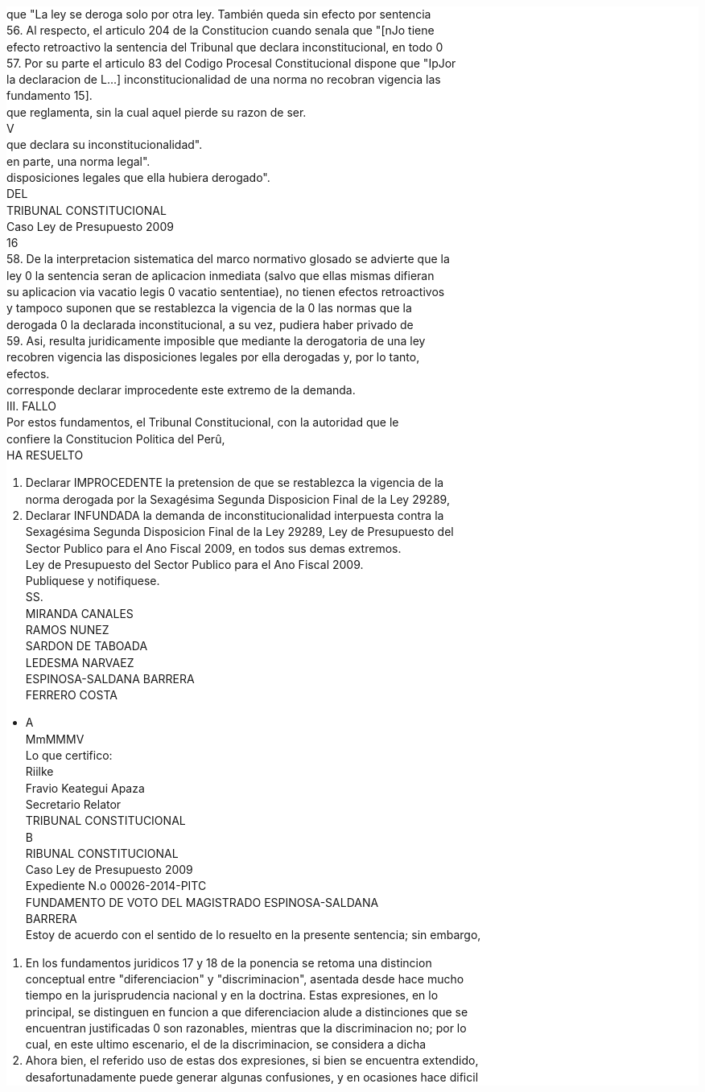 que "La ley se deroga solo por otra ley. También queda sin efecto por sentencia  
56. Al respecto, el articulo 204 de la Constitucion cuando senala que "[nJo tiene  
efecto retroactivo la sentencia del Tribunal que declara inconstitucional, en todo 0  
57. Por su parte el articulo 83 del Codigo Procesal Constitucional dispone que "IpJor  
la declaracion de L...] inconstitucionalidad de una norma no recobran vigencia las  
fundamento 15].  
que reglamenta, sin la cual aquel pierde su razon de ser.  
V  
que declara su inconstitucionalidad".  
en parte, una norma legal".  
disposiciones legales que ella hubiera derogado".  
DEL  
TRIBUNAL CONSTITUCIONAL  
Caso Ley de Presupuesto 2009  
16  
58. De la interpretacion sistematica del marco normativo glosado se advierte que la  
ley 0 la sentencia seran de aplicacion inmediata (salvo que ellas mismas difieran  
su aplicacion via vacatio legis 0 vacatio sententiae), no tienen efectos retroactivos  
y tampoco suponen que se restablezca la vigencia de la 0 las normas que la  
derogada 0 la declarada inconstitucional, a su vez, pudiera haber privado de  
59. Asi, resulta juridicamente imposible que mediante la derogatoria de una ley  
recobren vigencia las disposiciones legales por ella derogadas y, por lo tanto,  
efectos.  
corresponde declarar improcedente este extremo de la demanda.  
III. FALLO  
Por estos fundamentos, el Tribunal Constitucional, con la autoridad que le  
confiere la Constitucion Politica del Perû,  
HA RESUELTO  
1. Declarar IMPROCEDENTE la pretension de que se restablezca la vigencia de la  
norma derogada por la Sexagésima Segunda Disposicion Final de la Ley 29289,  
2. Declarar INFUNDADA la demanda de inconstitucionalidad interpuesta contra la  
Sexagésima Segunda Disposicion Final de la Ley 29289, Ley de Presupuesto del  
Sector Publico para el Ano Fiscal 2009, en todos sus demas extremos.  
Ley de Presupuesto del Sector Publico para el Ano Fiscal 2009.  
Publiquese y notifiquese.  
SS.  
MIRANDA CANALES  
RAMOS NUNEZ  
SARDON DE TABOADA  
LEDESMA NARVAEZ  
ESPINOSA-SALDANA BARRERA  
FERRERO COSTA  
- A  
MmMMMV  
Lo que certifico:  
Riilke  
Fravio Keategui Apaza  
Secretario Relator  
TRIBUNAL CONSTITUCIONAL  
B  
RIBUNAL CONSTITUCIONAL  
Caso Ley de Presupuesto 2009  
Expediente N.o 00026-2014-PITC  
FUNDAMENTO DE VOTO DEL MAGISTRADO ESPINOSA-SALDANA  
BARRERA  
Estoy de acuerdo con el sentido de lo resuelto en la presente sentencia; sin embargo,  
1. En los fundamentos juridicos 17 y 18 de la ponencia se retoma una distincion  
conceptual entre "diferenciacion" y "discriminacion", asentada desde hace mucho  
tiempo en la jurisprudencia nacional y en la doctrina. Estas expresiones, en lo  
principal, se distinguen en funcion a que diferenciacion alude a distinciones que se  
encuentran justificadas 0 son razonables, mientras que la discriminacion no; por lo  
cual, en este ultimo escenario, el de la discriminacion, se considera a dicha  
2. Ahora bien, el referido uso de estas dos expresiones, si bien se encuentra extendido,  
desafortunadamente puede generar algunas confusiones, y en ocasiones hace dificil  